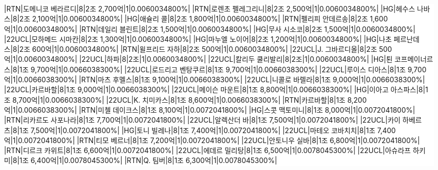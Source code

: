 |RTN|도메니코 베라르디|8|2조 2,700억|1|0.0060034800%|
|RTN|로렌초 펠레그리니|8|2조 2,500억|1|0.0060034800%|
|HG|헤수스 나바스|8|2조 2,100억|1|0.0060034800%|
|HG|애슐리 콜|8|2조 1,800억|1|0.0060034800%|
|RTN|펠리피 안데르송|8|2조 1,600억|1|0.0060034800%|
|RTN|데일리 블린트|8|2조 1,500억|1|0.0060034800%|
|HG|무사 시소코|8|2조 1,500억|1|0.0060034800%|
|22UCL|모하메드 시마칸|8|2조 1,300억|1|0.0060034800%|
|HG|마누엘 노이어|8|2조 1,200억|1|0.0060034800%|
|HG|나초 페르난데스|8|2조 600억|1|0.0060034800%|
|RTN|윌프리드 자하|8|2조 500억|1|0.0060034800%|
|22UCL|J. 그바르디올|8|2조 500억|1|0.0060034800%|
|22UCL|하파|8|2조|1|0.0060034800%|
|22UCL|칼리두 쿨리발리|8|2조|1|0.0060034800%|
|HG|퇸 코프메이너르스|8|1조 9,700억|1|0.0066038300%|
|22UCL|로드리고 벤탕쿠르|8|1조 9,700억|1|0.0066038300%|
|22UCL|루이스 디아스|8|1조 9,700억|1|0.0066038300%|
|RTN|마츠 후멜스|8|1조 9,100억|1|0.0066038300%|
|22UCL|니콜로 바렐라|8|1조 9,000억|1|0.0066038300%|
|22UCL|카르바할|8|1조 9,000억|1|0.0066038300%|
|22UCL|메이슨 마운트|8|1조 8,800억|1|0.0066038300%|
|HG|이아고 아스파스|8|1조 8,700억|1|0.0066038300%|
|22UCL|K. 치미카스|8|1조 8,600억|1|0.0066038300%|
|RTN|카르바할|8|1조 8,200억|1|0.0066038300%|
|RTN|미첼 데이크스|8|1조 8,100억|1|0.0072041800%|
|HG|스콧 맥토미니|8|1조 8,000억|1|0.0072041800%|
|RTN|리카르도 사포나라|8|1조 7,700억|1|0.0072041800%|
|22UCL|알렉산더 바|8|1조 7,500억|1|0.0072041800%|
|22UCL|카이 하베르츠|8|1조 7,500억|1|0.0072041800%|
|HG|토니 빌레나|8|1조 7,400억|1|0.0072041800%|
|22UCL|마테오 코바치치|8|1조 7,400억|1|0.0072041800%|
|RTN|티모 베르너|8|1조 7,200억|1|0.0072041800%|
|22UCL|안토니우 실바|8|1조 6,800억|1|0.0072041800%|
|RTN|디르크 카위트|8|1조 6,600억|1|0.0072041800%|
|22UCL|에데르 밀리탕|8|1조 6,500억|1|0.0078045300%|
|22UCL|아슈라프 하키미|8|1조 6,400억|1|0.0078045300%|
|RTN|Q. 팀버|8|1조 6,300억|1|0.0078045300%|